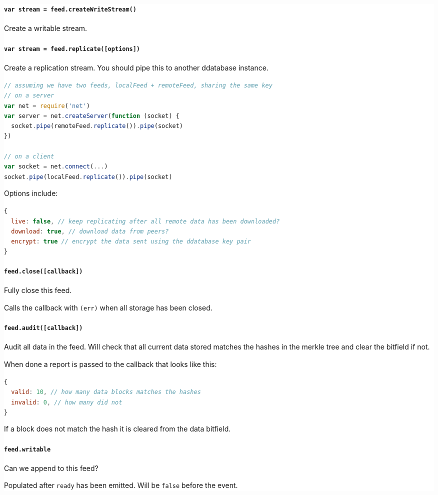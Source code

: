 #### `var stream = feed.createWriteStream()`

Create a writable stream.

#### `var stream = feed.replicate([options])`

Create a replication stream. You should pipe this to another ddatabase instance.

``` js
// assuming we have two feeds, localFeed + remoteFeed, sharing the same key
// on a server
var net = require('net')
var server = net.createServer(function (socket) {
  socket.pipe(remoteFeed.replicate()).pipe(socket)
})

// on a client
var socket = net.connect(...)
socket.pipe(localFeed.replicate()).pipe(socket)
```

Options include:

``` js
{
  live: false, // keep replicating after all remote data has been downloaded?
  download: true, // download data from peers?
  encrypt: true // encrypt the data sent using the ddatabase key pair
}
```

#### `feed.close([callback])`

Fully close this feed.

Calls the callback with `(err)` when all storage has been closed.

#### `feed.audit([callback])`

Audit all data in the feed. Will check that all current data stored
matches the hashes in the merkle tree and clear the bitfield if not.

When done a report is passed to the callback that looks like this:

```js
{
  valid: 10, // how many data blocks matches the hashes
  invalid: 0, // how many did not
}
```

If a block does not match the hash it is cleared from the data bitfield.

#### `feed.writable`

Can we append to this feed?

Populated after `ready` has been emitted. Will be `false` before the event.
